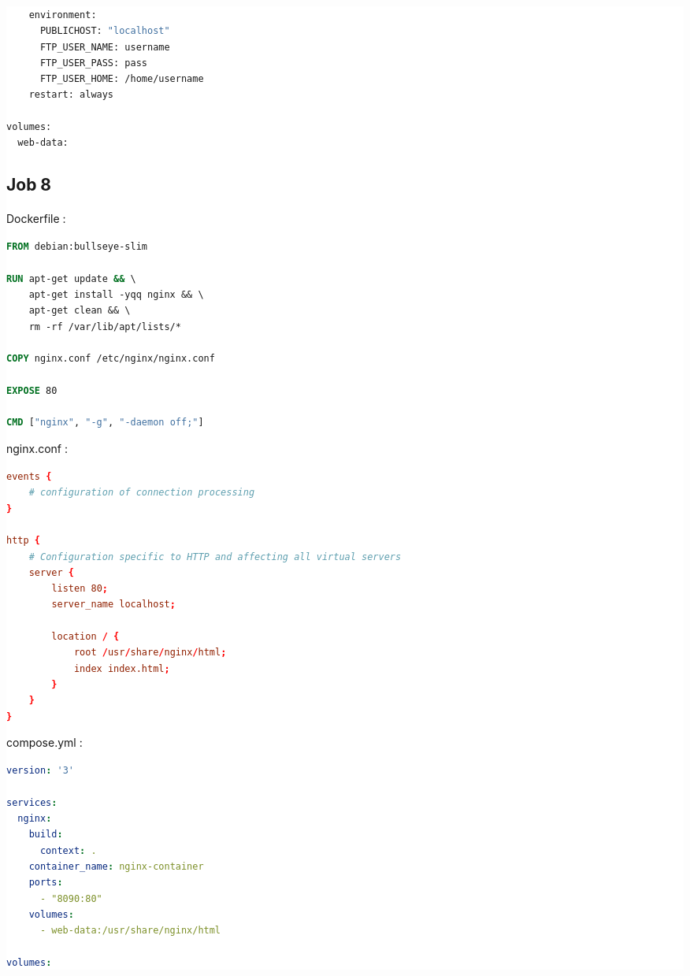 ``` Dockerfile
    environment:
      PUBLICHOST: "localhost"
      FTP_USER_NAME: username
      FTP_USER_PASS: pass
      FTP_USER_HOME: /home/username
    restart: always

volumes:
  web-data:
```


## Job 8

Dockerfile : 
``` Dockerfile
FROM debian:bullseye-slim  

RUN apt-get update && \  
    apt-get install -yqq nginx && \  
    apt-get clean && \  
    rm -rf /var/lib/apt/lists/*  

COPY nginx.conf /etc/nginx/nginx.conf

EXPOSE 80

CMD ["nginx", "-g", "-daemon off;"]
```

nginx.conf : 
``` nginx.conf
events {
    # configuration of connection processing
}

http {
    # Configuration specific to HTTP and affecting all virtual servers
    server {
        listen 80;
        server_name localhost;
        
		location / {
			root /usr/share/nginx/html;
			index index.html;
		}
    }
}
```

compose.yml : 
``` compose.yml
version: '3'

services:
  nginx:
    build:
      context: .
    container_name: nginx-container
    ports:
      - "8090:80"
    volumes:
      - web-data:/usr/share/nginx/html

volumes:
```